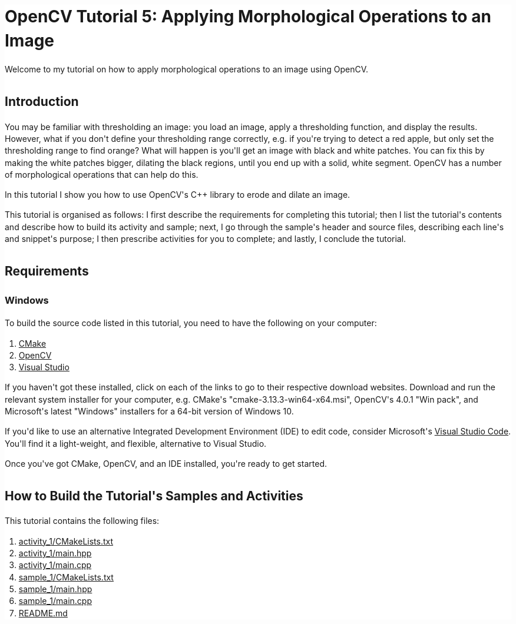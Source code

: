 # OpenCV Tutorial 5: Applying Morphological Operations to an Image

Welcome to my tutorial on how to apply morphological operations to an image using OpenCV.

## Introduction

You may be familiar with thresholding an image: you load an image, apply a thresholding function, and display the results. However, what if you don't define your thresholding range correctly, e.g. if you're trying to detect a red apple, but only set the thresholding range to find orange? What will happen is you'll get an image with black and white patches. You can fix this by making the white patches bigger, dilating the black regions, until you end up with a solid, white segment. OpenCV has a number of morphological operations that can help do this.

In this tutorial I show you how to use OpenCV's C++ library to erode and dilate an image.

This tutorial is organised as follows: I first describe the requirements for completing this tutorial; then I list the
tutorial's contents and describe how to build its activity and sample; next, I go through the sample's header
and source files, describing each line's and snippet's purpose; I then prescribe activities for you to complete;
and lastly, I conclude the tutorial.

## Requirements

### Windows

To build the source code listed in this tutorial, you need to have the following on your computer:

1. [CMake](https://cmake.org/download/)
2. [OpenCV](https://opencv.org/releases.html)
3. [Visual Studio](https://visualstudio.microsoft.com/vs/)

If you haven't got these installed, click on each of the links to go to their respective download websites. Download and run the relevant system installer for your computer, e.g. CMake's "cmake-3.13.3-win64-x64.msi", OpenCV's 4.0.1 "Win pack", and Microsoft's latest "Windows" installers for a 64-bit version of Windows 10. 

If you'd like to use an alternative Integrated Development Environment (IDE) to edit code, consider Microsoft's [Visual Studio Code](https://code.visualstudio.com/download). You'll find it a light-weight, and flexible, alternative to Visual Studio.

Once you've got CMake, OpenCV, and an IDE installed, you're ready to get started.

## How to Build the Tutorial's Samples and Activities

This tutorial contains the following files:

1. [activity_1/CMakeLists.txt](./activity_1/CMakeLists.txt)
1. [activity_1/main.hpp](./activity_1/main.hpp)
1. [activity_1/main.cpp](./activity_1/main.cpp)
1. [sample_1/CMakeLists.txt](./sample_1/CMakeLists.txt)
1. [sample_1/main.hpp](./sample_1/main.hpp)
1. [sample_1/main.cpp](./sample_1/main.cpp)
1. [README.md](./README.md)
